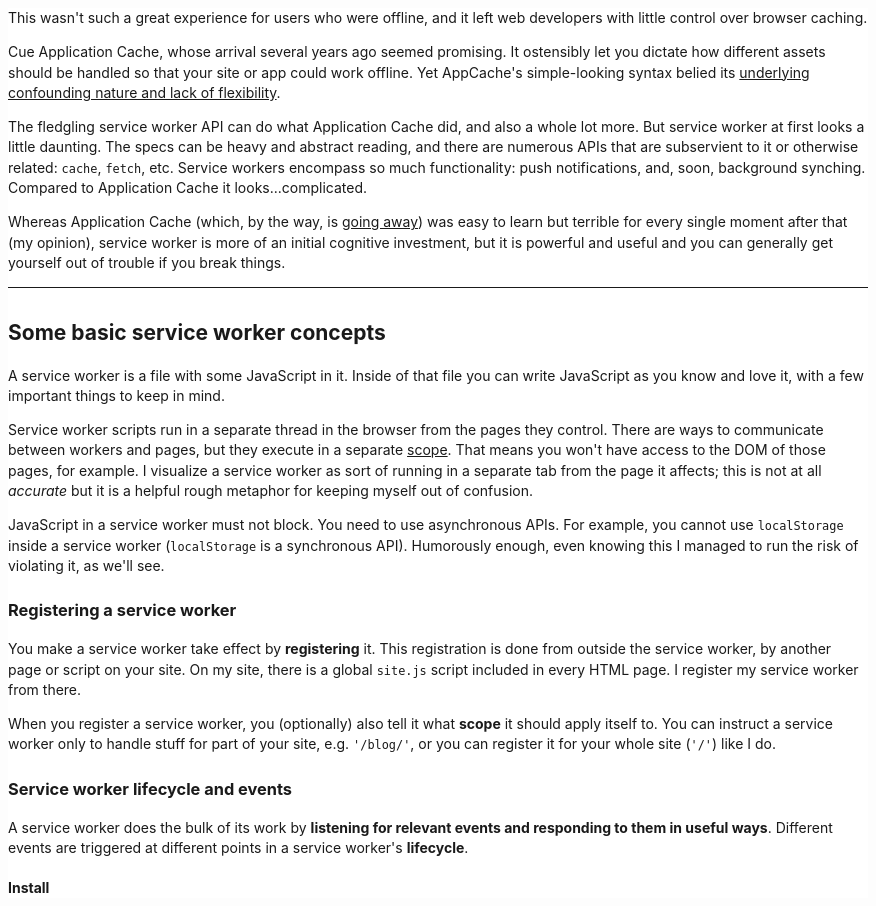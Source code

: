 This wasn't such a great experience for users who were offline, and it left web developers with little control over browser caching.

Cue Application Cache, whose arrival several years ago seemed promising. It ostensibly let you dictate how different assets should be handled so that your site or app could work offline. Yet AppCache's simple-looking syntax belied its [underlying confounding nature and lack of flexibility](http://alistapart.com/article/application-cache-is-a-douchebag).

The fledgling service worker API can do what Application Cache did, and also a whole lot more. But service worker at first looks a little daunting. The specs can be heavy and abstract reading, and there are numerous APIs that are subservient to it or otherwise related: `cache`, `fetch`, etc. Service workers encompass so much functionality: push notifications, and, soon, background synching. Compared to Application Cache it looks...complicated.

Whereas Application Cache (which, by the way, is [going away](https://html.spec.whatwg.org/multipage/browsers.html#offline)) was easy to learn but terrible for every single moment after that (my opinion), service worker is more of an initial cognitive investment, but it is powerful and useful and you can generally get yourself out of trouble if you break things.

--------

## Some basic service worker concepts

A service worker is a file with some JavaScript in it. Inside of that file you can write JavaScript as you know and love it, with a few important things to keep in mind.

Service worker scripts run in a separate thread in the browser from the pages they control. There are ways to communicate between workers and pages, but they execute in a separate [scope](https://developer.mozilla.org/en-US/docs/Web/API/ServiceWorkerGlobalScope). That means you won't have access to the DOM of those pages, for example. I visualize a service worker as sort of running in a separate tab from the page it affects; this is not at all _accurate_ but it is a helpful rough metaphor for keeping myself out of confusion.

JavaScript in a service worker must not block. You need to use asynchronous APIs. For example, you cannot use `localStorage` inside a service worker (`localStorage` is a synchronous API). Humorously enough, even knowing this I managed to run the risk of violating it, as we'll see.

### Registering a service worker

You make a service worker take effect by **registering** it. This registration is done from outside the service worker, by another page or script on your site. On my site, there is a global `site.js` script included in every HTML page. I register my service worker from there.

When you register a service worker, you (optionally) also tell it what **scope** it should apply itself to. You can instruct a service worker only to handle stuff for part of your site, e.g. `'/blog/'`, or you can register it for your whole site (`'/'`) like I do.

### Service worker lifecycle and events

A service worker does the bulk of its work by **listening for relevant events and responding to them in useful ways**. Different events are triggered at different points in a service worker's **lifecycle**.

#### Install
